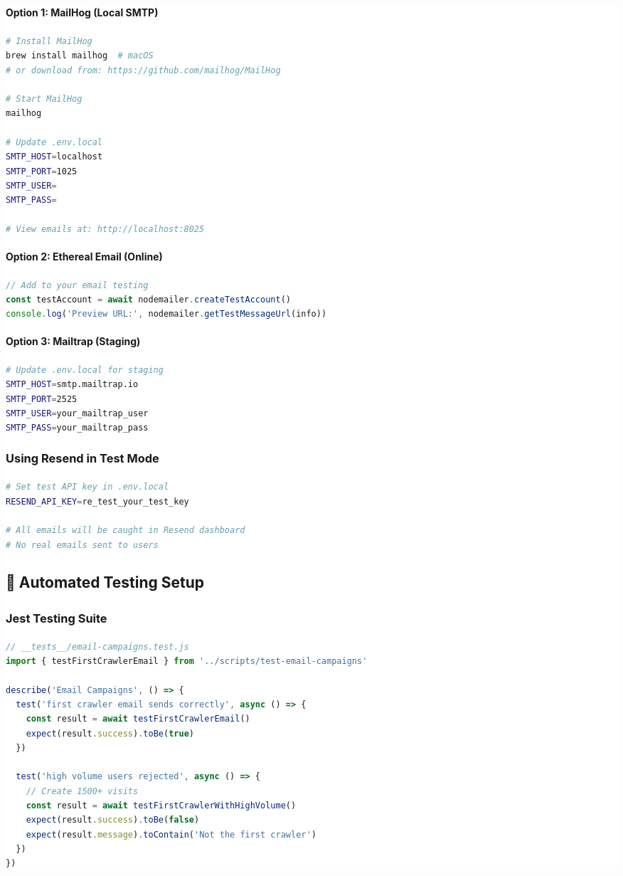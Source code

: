 #### **Option 1: MailHog (Local SMTP)**
```bash
# Install MailHog
brew install mailhog  # macOS
# or download from: https://github.com/mailhog/MailHog

# Start MailHog
mailhog

# Update .env.local
SMTP_HOST=localhost
SMTP_PORT=1025
SMTP_USER=
SMTP_PASS=

# View emails at: http://localhost:8025
```

#### **Option 2: Ethereal Email (Online)**
```javascript
// Add to your email testing
const testAccount = await nodemailer.createTestAccount()
console.log('Preview URL:', nodemailer.getTestMessageUrl(info))
```

#### **Option 3: Mailtrap (Staging)**
```bash
# Update .env.local for staging
SMTP_HOST=smtp.mailtrap.io
SMTP_PORT=2525
SMTP_USER=your_mailtrap_user
SMTP_PASS=your_mailtrap_pass
```

### **Using Resend in Test Mode**
```bash
# Set test API key in .env.local
RESEND_API_KEY=re_test_your_test_key

# All emails will be caught in Resend dashboard
# No real emails sent to users
```

## 🧪 **Automated Testing Setup**

### **Jest Testing Suite**
```javascript
// __tests__/email-campaigns.test.js
import { testFirstCrawlerEmail } from '../scripts/test-email-campaigns'

describe('Email Campaigns', () => {
  test('first crawler email sends correctly', async () => {
    const result = await testFirstCrawlerEmail()
    expect(result.success).toBe(true)
  })

  test('high volume users rejected', async () => {
    // Create 1500+ visits
    const result = await testFirstCrawlerWithHighVolume()
    expect(result.success).toBe(false)
    expect(result.message).toContain('Not the first crawler')
  })
})
```
